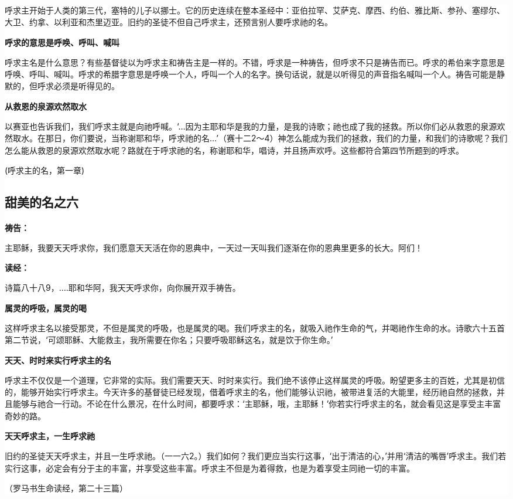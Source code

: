 呼求主开始于人类的第三代，塞特的儿子以挪士。它的历史连续在整本圣经中：亚伯拉罕、艾萨克、摩西、约伯、雅比斯、参孙、塞缪尔、大卫、约拿、以利亚和杰里迈亚。旧约的圣徒不但自己呼求主，还预言别人要呼求祂的名。

**呼求的意思是呼唤、呼叫、喊叫**

呼求主名是什么意思？有些基督徒以为呼求主和祷告主是一样的。不错，呼求是一种祷告，但呼求不只是祷告而已。呼求的希伯来字意思是呼唤、呼叫、喊叫。呼求的希腊字意思是呼唤一个人，呼叫一个人的名字。换句话说，就是以听得见的声音指名喊叫一个人。祷告可能是静默的，但呼求必须是听得见的。

**从救恩的泉源欢然取水**

以赛亚也告诉我们，我们呼求主就是向祂呼喊。‘…因为主耶和华是我的力量，是我的诗歌；祂也成了我的拯救。所以你们必从救恩的泉源欢然取水。在那日，你们要说，当称谢耶和华，呼求祂的名…’（赛十二2～4）神怎么能成为我们的拯救，我们的力量，和我们的诗歌呢？我们怎么能从救恩的泉源欢然取水呢？路就在于呼求祂的名，称谢耶和华，唱诗，并且扬声欢呼。这些都符合第四节所题到的呼求。

(呼求主的名，第一章)


## 甜美的名之六
**祷告：**

主耶稣，我要天天呼求你，我们愿意天天活在你的恩典中，一天过一天叫我们逐渐在你的恩典里更多的长大。阿们！

**读经：**

诗篇八十八9，….耶和华阿，我天天呼求你，向你展开双手祷告。

**属灵的呼吸，属灵的喝**

这样呼求主名以接受那灵，不但是属灵的呼吸，也是属灵的喝。我们呼求主的名，就吸入祂作生命的气，并喝祂作生命的水。诗歌六十五首第二节说，‘可颂耶稣、大能救主，我所需要在你名；只要呼吸耶稣这名，就是饮于你生命。’

**天天、时时来实行呼求主的名**

呼求主不仅仅是一个道理，它非常的实际。我们需要天天、时时来实行。我们绝不该停止这样属灵的呼吸。盼望更多主的百姓，尤其是初信的，能够开始实行呼求主。今天许多的基督徒已经发现，借着呼求主的名，他们能够认识祂，被带进复活的大能里，经历祂自然的拯救，并且能够与祂合一行动。不论在什么景况，在什么时间，都要呼求：‘主耶稣，哦，主耶稣！’你若实行呼求主的名，就会看见这是享受主丰富奇妙的路。

**天天呼求主，一生呼求祂**

旧约的圣徒天天呼求主，并且一生呼求祂。（一一六2。）我们如何？我们更应当实行这事，‘出于清洁的心，’并用‘清洁的嘴唇’呼求主。我们若实行这事，必定会有分于主的丰富，并享受这些丰富。呼求主不但是为着得救，也是为着享受主同祂一切的丰富。

（罗马书生命读经，第二十三篇）

